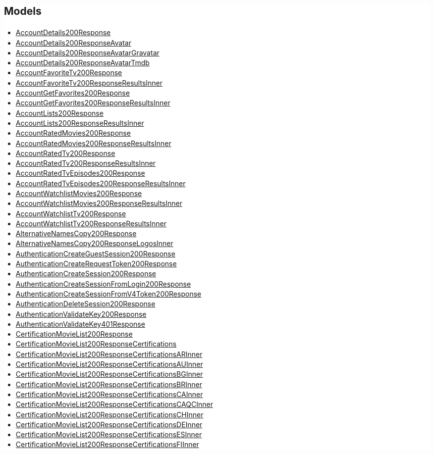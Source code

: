 
## Models

 - [AccountDetails200Response](docs/AccountDetails200Response.md)
 - [AccountDetails200ResponseAvatar](docs/AccountDetails200ResponseAvatar.md)
 - [AccountDetails200ResponseAvatarGravatar](docs/AccountDetails200ResponseAvatarGravatar.md)
 - [AccountDetails200ResponseAvatarTmdb](docs/AccountDetails200ResponseAvatarTmdb.md)
 - [AccountFavoriteTv200Response](docs/AccountFavoriteTv200Response.md)
 - [AccountFavoriteTv200ResponseResultsInner](docs/AccountFavoriteTv200ResponseResultsInner.md)
 - [AccountGetFavorites200Response](docs/AccountGetFavorites200Response.md)
 - [AccountGetFavorites200ResponseResultsInner](docs/AccountGetFavorites200ResponseResultsInner.md)
 - [AccountLists200Response](docs/AccountLists200Response.md)
 - [AccountLists200ResponseResultsInner](docs/AccountLists200ResponseResultsInner.md)
 - [AccountRatedMovies200Response](docs/AccountRatedMovies200Response.md)
 - [AccountRatedMovies200ResponseResultsInner](docs/AccountRatedMovies200ResponseResultsInner.md)
 - [AccountRatedTv200Response](docs/AccountRatedTv200Response.md)
 - [AccountRatedTv200ResponseResultsInner](docs/AccountRatedTv200ResponseResultsInner.md)
 - [AccountRatedTvEpisodes200Response](docs/AccountRatedTvEpisodes200Response.md)
 - [AccountRatedTvEpisodes200ResponseResultsInner](docs/AccountRatedTvEpisodes200ResponseResultsInner.md)
 - [AccountWatchlistMovies200Response](docs/AccountWatchlistMovies200Response.md)
 - [AccountWatchlistMovies200ResponseResultsInner](docs/AccountWatchlistMovies200ResponseResultsInner.md)
 - [AccountWatchlistTv200Response](docs/AccountWatchlistTv200Response.md)
 - [AccountWatchlistTv200ResponseResultsInner](docs/AccountWatchlistTv200ResponseResultsInner.md)
 - [AlternativeNamesCopy200Response](docs/AlternativeNamesCopy200Response.md)
 - [AlternativeNamesCopy200ResponseLogosInner](docs/AlternativeNamesCopy200ResponseLogosInner.md)
 - [AuthenticationCreateGuestSession200Response](docs/AuthenticationCreateGuestSession200Response.md)
 - [AuthenticationCreateRequestToken200Response](docs/AuthenticationCreateRequestToken200Response.md)
 - [AuthenticationCreateSession200Response](docs/AuthenticationCreateSession200Response.md)
 - [AuthenticationCreateSessionFromLogin200Response](docs/AuthenticationCreateSessionFromLogin200Response.md)
 - [AuthenticationCreateSessionFromV4Token200Response](docs/AuthenticationCreateSessionFromV4Token200Response.md)
 - [AuthenticationDeleteSession200Response](docs/AuthenticationDeleteSession200Response.md)
 - [AuthenticationValidateKey200Response](docs/AuthenticationValidateKey200Response.md)
 - [AuthenticationValidateKey401Response](docs/AuthenticationValidateKey401Response.md)
 - [CertificationMovieList200Response](docs/CertificationMovieList200Response.md)
 - [CertificationMovieList200ResponseCertifications](docs/CertificationMovieList200ResponseCertifications.md)
 - [CertificationMovieList200ResponseCertificationsARInner](docs/CertificationMovieList200ResponseCertificationsARInner.md)
 - [CertificationMovieList200ResponseCertificationsAUInner](docs/CertificationMovieList200ResponseCertificationsAUInner.md)
 - [CertificationMovieList200ResponseCertificationsBGInner](docs/CertificationMovieList200ResponseCertificationsBGInner.md)
 - [CertificationMovieList200ResponseCertificationsBRInner](docs/CertificationMovieList200ResponseCertificationsBRInner.md)
 - [CertificationMovieList200ResponseCertificationsCAInner](docs/CertificationMovieList200ResponseCertificationsCAInner.md)
 - [CertificationMovieList200ResponseCertificationsCAQCInner](docs/CertificationMovieList200ResponseCertificationsCAQCInner.md)
 - [CertificationMovieList200ResponseCertificationsCHInner](docs/CertificationMovieList200ResponseCertificationsCHInner.md)
 - [CertificationMovieList200ResponseCertificationsDEInner](docs/CertificationMovieList200ResponseCertificationsDEInner.md)
 - [CertificationMovieList200ResponseCertificationsESInner](docs/CertificationMovieList200ResponseCertificationsESInner.md)
 - [CertificationMovieList200ResponseCertificationsFIInner](docs/CertificationMovieList200ResponseCertificationsFIInner.md)